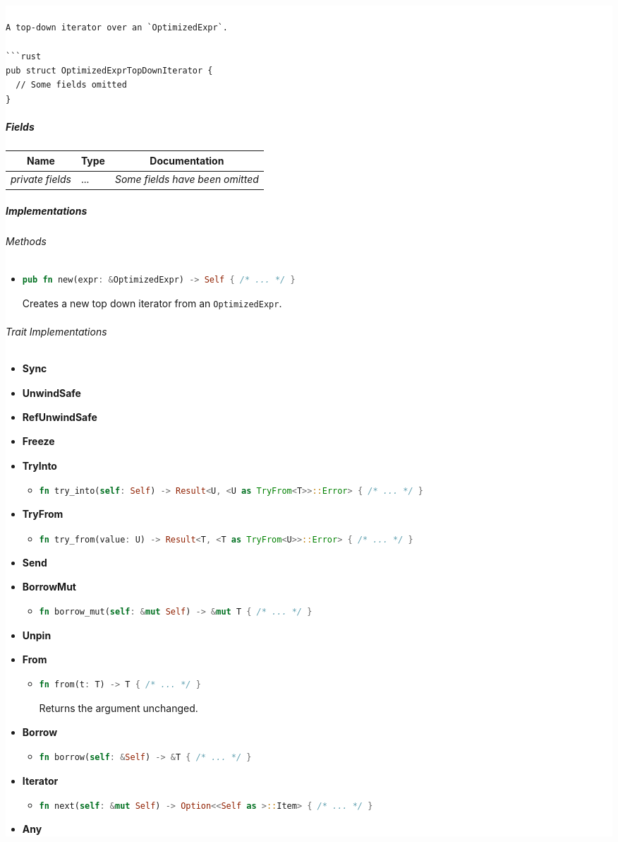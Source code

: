   ```

A top-down iterator over an `OptimizedExpr`.

```rust
pub struct OptimizedExprTopDownIterator {
    // Some fields omitted
}
```

##### Fields

| Name | Type | Documentation |
|------|------|---------------|
| *private fields* | ... | *Some fields have been omitted* |

##### Implementations

###### Methods

- ```rust
  pub fn new(expr: &OptimizedExpr) -> Self { /* ... */ }
  ```
  Creates a new top down iterator from an `OptimizedExpr`.

###### Trait Implementations

- **Sync**
- **UnwindSafe**
- **RefUnwindSafe**
- **Freeze**
- **TryInto**
  - ```rust
    fn try_into(self: Self) -> Result<U, <U as TryFrom<T>>::Error> { /* ... */ }
    ```

- **TryFrom**
  - ```rust
    fn try_from(value: U) -> Result<T, <T as TryFrom<U>>::Error> { /* ... */ }
    ```

- **Send**
- **BorrowMut**
  - ```rust
    fn borrow_mut(self: &mut Self) -> &mut T { /* ... */ }
    ```

- **Unpin**
- **From**
  - ```rust
    fn from(t: T) -> T { /* ... */ }
    ```
    Returns the argument unchanged.

- **Borrow**
  - ```rust
    fn borrow(self: &Self) -> &T { /* ... */ }
    ```

- **Iterator**
  - ```rust
    fn next(self: &mut Self) -> Option<<Self as >::Item> { /* ... */ }
    ```

- **Any**
  ```
